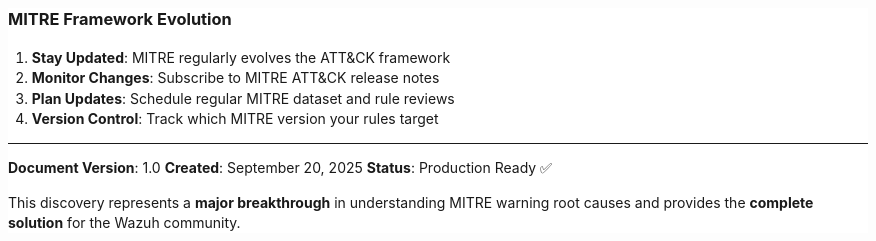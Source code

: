 ### MITRE Framework Evolution
1. **Stay Updated**: MITRE regularly evolves the ATT&CK framework
2. **Monitor Changes**: Subscribe to MITRE ATT&CK release notes
3. **Plan Updates**: Schedule regular MITRE dataset and rule reviews
4. **Version Control**: Track which MITRE version your rules target

---

**Document Version**: 1.0
**Created**: September 20, 2025
**Status**: Production Ready ✅

This discovery represents a **major breakthrough** in understanding MITRE warning root causes and provides the **complete solution** for the Wazuh community.